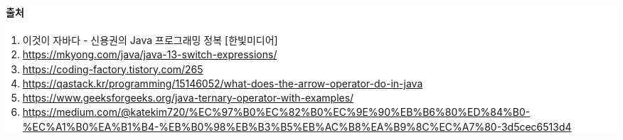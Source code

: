    

#### 출처

1. 이것이 자바다 - 신용권의 Java 프로그래밍 정복 [한빛미디어]
2. https://mkyong.com/java/java-13-switch-expressions/
3. https://coding-factory.tistory.com/265
4. https://qastack.kr/programming/15146052/what-does-the-arrow-operator-do-in-java
5. https://www.geeksforgeeks.org/java-ternary-operator-with-examples/
6. https://medium.com/@katekim720/%EC%97%B0%EC%82%B0%EC%9E%90%EB%B6%80%ED%84%B0-%EC%A1%B0%EA%B1%B4-%EB%B0%98%EB%B3%B5%EB%AC%B8%EA%B9%8C%EC%A7%80-3d5cec6513d4